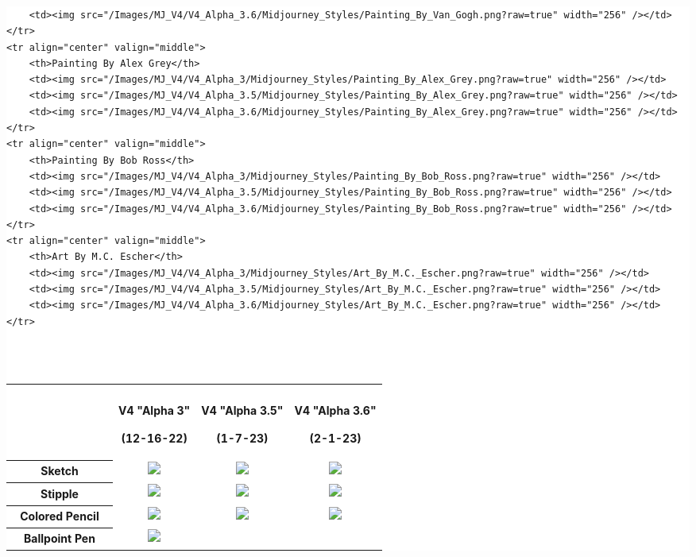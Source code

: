     	<td><img src="/Images/MJ_V4/V4_Alpha_3.6/Midjourney_Styles/Painting_By_Van_Gogh.png?raw=true" width="256" /></td>
    </tr>
    <tr align="center" valign="middle">
        <th>Painting By Alex Grey</th>
    	<td><img src="/Images/MJ_V4/V4_Alpha_3/Midjourney_Styles/Painting_By_Alex_Grey.png?raw=true" width="256" /></td>
    	<td><img src="/Images/MJ_V4/V4_Alpha_3.5/Midjourney_Styles/Painting_By_Alex_Grey.png?raw=true" width="256" /></td>
    	<td><img src="/Images/MJ_V4/V4_Alpha_3.6/Midjourney_Styles/Painting_By_Alex_Grey.png?raw=true" width="256" /></td>
    </tr>
    <tr align="center" valign="middle">
        <th>Painting By Bob Ross</th>
    	<td><img src="/Images/MJ_V4/V4_Alpha_3/Midjourney_Styles/Painting_By_Bob_Ross.png?raw=true" width="256" /></td>
    	<td><img src="/Images/MJ_V4/V4_Alpha_3.5/Midjourney_Styles/Painting_By_Bob_Ross.png?raw=true" width="256" /></td>
    	<td><img src="/Images/MJ_V4/V4_Alpha_3.6/Midjourney_Styles/Painting_By_Bob_Ross.png?raw=true" width="256" /></td>
    </tr>
    <tr align="center" valign="middle">
        <th>Art By M.C. Escher</th>
    	<td><img src="/Images/MJ_V4/V4_Alpha_3/Midjourney_Styles/Art_By_M.C._Escher.png?raw=true" width="256" /></td>
    	<td><img src="/Images/MJ_V4/V4_Alpha_3.5/Midjourney_Styles/Art_By_M.C._Escher.png?raw=true" width="256" /></td>
    	<td><img src="/Images/MJ_V4/V4_Alpha_3.6/Midjourney_Styles/Art_By_M.C._Escher.png?raw=true" width="256" /></td>
    </tr>
</table>

<br><br>

<table>
    <tr align="center" valign="middle">
        <th width=120></th>
        <th><br>V4 "Alpha 3"<p>(12-16-22)</p></th>
        <th><br>V4 "Alpha 3.5"<p>(1-7-23)</p></th>
        <th><br>V4 "Alpha 3.6"<p>(2-1-23)</p></th>
    </tr>
    <tr align="center" valign="middle">
        <th>Sketch</th>
    	<td><img src="/Images/MJ_V4/V4_Alpha_3/Midjourney_Styles/Sketch.png?raw=true" width="256" /></td>
    	<td><img src="/Images/MJ_V4/V4_Alpha_3.5/Midjourney_Styles/Sketch.png?raw=true" width="256" /></td>
    	<td><img src="/Images/MJ_V4/V4_Alpha_3.6/Midjourney_Styles/Sketch.png?raw=true" width="256" /></td>
    </tr>
    <tr align="center" valign="middle">
        <th>Stipple</th>
    	<td><img src="/Images/MJ_V4/V4_Alpha_3/Midjourney_Styles/Stipple.png?raw=true" width="256" /></td>
    	<td><img src="/Images/MJ_V4/V4_Alpha_3.5/Midjourney_Styles/Stipple.png?raw=true" width="256" /></td>
    	<td><img src="/Images/MJ_V4/V4_Alpha_3.6/Midjourney_Styles/Stipple.png?raw=true" width="256" /></td>
    </tr>
    <tr align="center" valign="middle">
        <th>Colored Pencil</th>
    	<td><img src="/Images/MJ_V4/V4_Alpha_3/Midjourney_Styles/Colored_Pencil.png?raw=true" width="256" /></td>
    	<td><img src="/Images/MJ_V4/V4_Alpha_3.5/Midjourney_Styles/Colored_Pencil.png?raw=true" width="256" /></td>
    	<td><img src="/Images/MJ_V4/V4_Alpha_3.6/Midjourney_Styles/Colored_Pencil.png?raw=true" width="256" /></td>
    </tr>
    <tr align="center" valign="middle">
        <th>Ballpoint Pen</th>
    	<td><img src="/Images/MJ_V4/V4_Alpha_3/Midjourney_Styles/Ballpoint_Pen.png?raw=true" width="256" /></td>